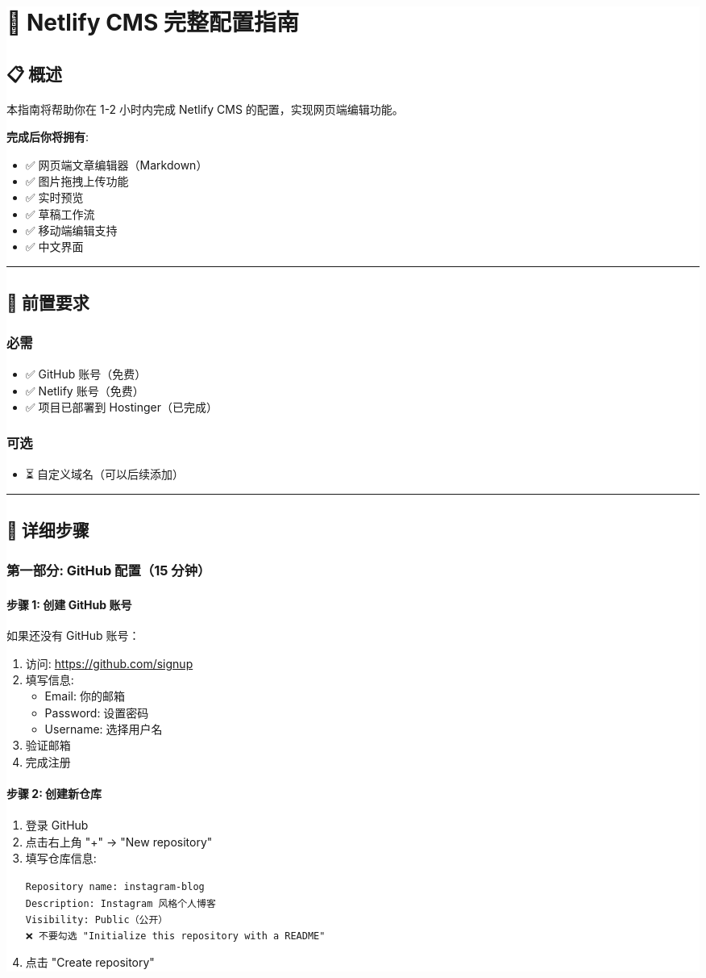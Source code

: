 # 🎨 Netlify CMS 完整配置指南

## 📋 概述

本指南将帮助你在 1-2 小时内完成 Netlify CMS 的配置，实现网页端编辑功能。

**完成后你将拥有**:
- ✅ 网页端文章编辑器（Markdown）
- ✅ 图片拖拽上传功能
- ✅ 实时预览
- ✅ 草稿工作流
- ✅ 移动端编辑支持
- ✅ 中文界面

---

## 🎯 前置要求

### 必需
- ✅ GitHub 账号（免费）
- ✅ Netlify 账号（免费）
- ✅ 项目已部署到 Hostinger（已完成）

### 可选
- ⏳ 自定义域名（可以后续添加）

---

## 📝 详细步骤

### 第一部分: GitHub 配置（15 分钟）

#### 步骤 1: 创建 GitHub 账号

如果还没有 GitHub 账号：

1. 访问: https://github.com/signup
2. 填写信息:
   - Email: 你的邮箱
   - Password: 设置密码
   - Username: 选择用户名
3. 验证邮箱
4. 完成注册

#### 步骤 2: 创建新仓库

1. 登录 GitHub
2. 点击右上角 "+" → "New repository"
3. 填写仓库信息:
   ```
   Repository name: instagram-blog
   Description: Instagram 风格个人博客
   Visibility: Public（公开）
   ❌ 不要勾选 "Initialize this repository with a README"
   ```
4. 点击 "Create repository"
